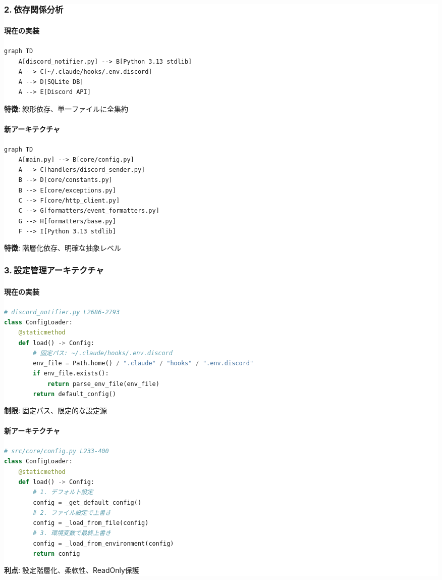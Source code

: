 ### 2. 依存関係分析

#### 現在の実装
```mermaid
graph TD
    A[discord_notifier.py] --> B[Python 3.13 stdlib]
    A --> C[~/.claude/hooks/.env.discord]
    A --> D[SQLite DB]
    A --> E[Discord API]
```
**特徴**: 線形依存、単一ファイルに全集約

#### 新アーキテクチャ  
```mermaid
graph TD
    A[main.py] --> B[core/config.py]
    A --> C[handlers/discord_sender.py]
    B --> D[core/constants.py]
    B --> E[core/exceptions.py]
    C --> F[core/http_client.py]
    C --> G[formatters/event_formatters.py]
    G --> H[formatters/base.py]
    F --> I[Python 3.13 stdlib]
```
**特徴**: 階層化依存、明確な抽象レベル

### 3. 設定管理アーキテクチャ

#### 現在の実装
```python
# discord_notifier.py L2686-2793
class ConfigLoader:
    @staticmethod
    def load() -> Config:
        # 固定パス: ~/.claude/hooks/.env.discord
        env_file = Path.home() / ".claude" / "hooks" / ".env.discord"
        if env_file.exists():
            return parse_env_file(env_file)
        return default_config()
```
**制限**: 固定パス、限定的な設定源

#### 新アーキテクチャ
```python
# src/core/config.py L233-400
class ConfigLoader:
    @staticmethod
    def load() -> Config:
        # 1. デフォルト設定
        config = _get_default_config()
        # 2. ファイル設定で上書き
        config = _load_from_file(config)
        # 3. 環境変数で最終上書き
        config = _load_from_environment(config)
        return config
```
**利点**: 設定階層化、柔軟性、ReadOnly保護
